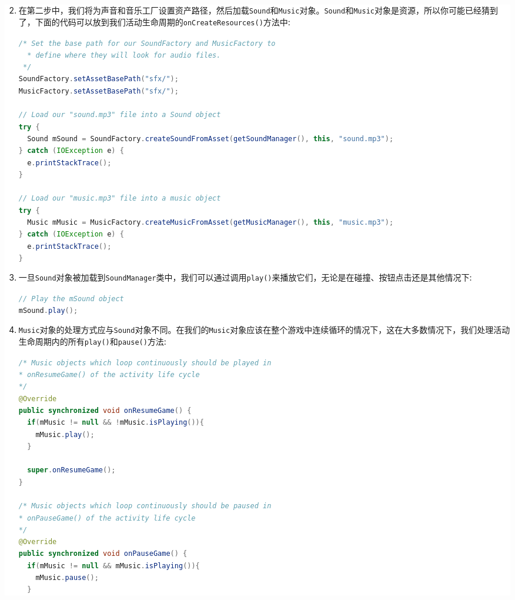 2.  在第二步中，我们将为声音和音乐工厂设置资产路径，然后加载`Sound`和`Music`对象。`Sound`和`Music`对象是资源，所以你可能已经猜到了，下面的代码可以放到我们活动生命周期的`onCreateResources()`方法中:

    ```java
    /* Set the base path for our SoundFactory and MusicFactory to
      * define where they will look for audio files.
     */
    SoundFactory.setAssetBasePath("sfx/");
    MusicFactory.setAssetBasePath("sfx/");

    // Load our "sound.mp3" file into a Sound object
    try {
      Sound mSound = SoundFactory.createSoundFromAsset(getSoundManager(), this, "sound.mp3");
    } catch (IOException e) {
      e.printStackTrace();
    }

    // Load our "music.mp3" file into a music object
    try {
      Music mMusic = MusicFactory.createMusicFromAsset(getMusicManager(), this, "music.mp3");
    } catch (IOException e) {
      e.printStackTrace();
    }
    ```

3.  一旦`Sound`对象被加载到`SoundManager`类中，我们可以通过调用`play()`来播放它们，无论是在碰撞、按钮点击还是其他情况下:

    ```java
    // Play the mSound object
    mSound.play();
    ```

4.  `Music`对象的处理方式应与`Sound`对象不同。在我们的`Music`对象应该在整个游戏中连续循环的情况下，这在大多数情况下，我们处理活动生命周期内的所有`play()`和`pause()`方法:

    ```java
    /* Music objects which loop continuously should be played in
    * onResumeGame() of the activity life cycle
    */
    @Override
    public synchronized void onResumeGame() {
      if(mMusic != null && !mMusic.isPlaying()){
        mMusic.play();
      }

      super.onResumeGame();
    }

    /* Music objects which loop continuously should be paused in
    * onPauseGame() of the activity life cycle
    */
    @Override
    public synchronized void onPauseGame() {
      if(mMusic != null && mMusic.isPlaying()){
        mMusic.pause();
      }
